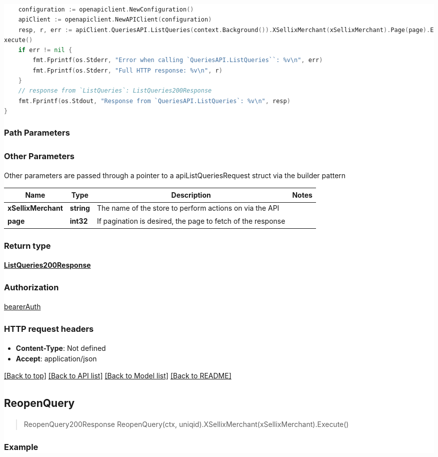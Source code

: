 ```go
	configuration := openapiclient.NewConfiguration()
	apiClient := openapiclient.NewAPIClient(configuration)
	resp, r, err := apiClient.QueriesAPI.ListQueries(context.Background()).XSellixMerchant(xSellixMerchant).Page(page).Execute()
	if err != nil {
		fmt.Fprintf(os.Stderr, "Error when calling `QueriesAPI.ListQueries``: %v\n", err)
		fmt.Fprintf(os.Stderr, "Full HTTP response: %v\n", r)
	}
	// response from `ListQueries`: ListQueries200Response
	fmt.Fprintf(os.Stdout, "Response from `QueriesAPI.ListQueries`: %v\n", resp)
}
```

### Path Parameters



### Other Parameters

Other parameters are passed through a pointer to a apiListQueriesRequest struct via the builder pattern


Name | Type | Description  | Notes
------------- | ------------- | ------------- | -------------
 **xSellixMerchant** | **string** | The name of the store to perform actions on via the API | 
 **page** | **int32** | If pagination is desired, the page to fetch of the response | 

### Return type

[**ListQueries200Response**](ListQueries200Response.md)

### Authorization

[bearerAuth](../README.md#bearerAuth)

### HTTP request headers

- **Content-Type**: Not defined
- **Accept**: application/json

[[Back to top]](#) [[Back to API list]](../README.md#documentation-for-api-endpoints)
[[Back to Model list]](../README.md#documentation-for-models)
[[Back to README]](../README.md)


## ReopenQuery

> ReopenQuery200Response ReopenQuery(ctx, uniqid).XSellixMerchant(xSellixMerchant).Execute()





### Example
